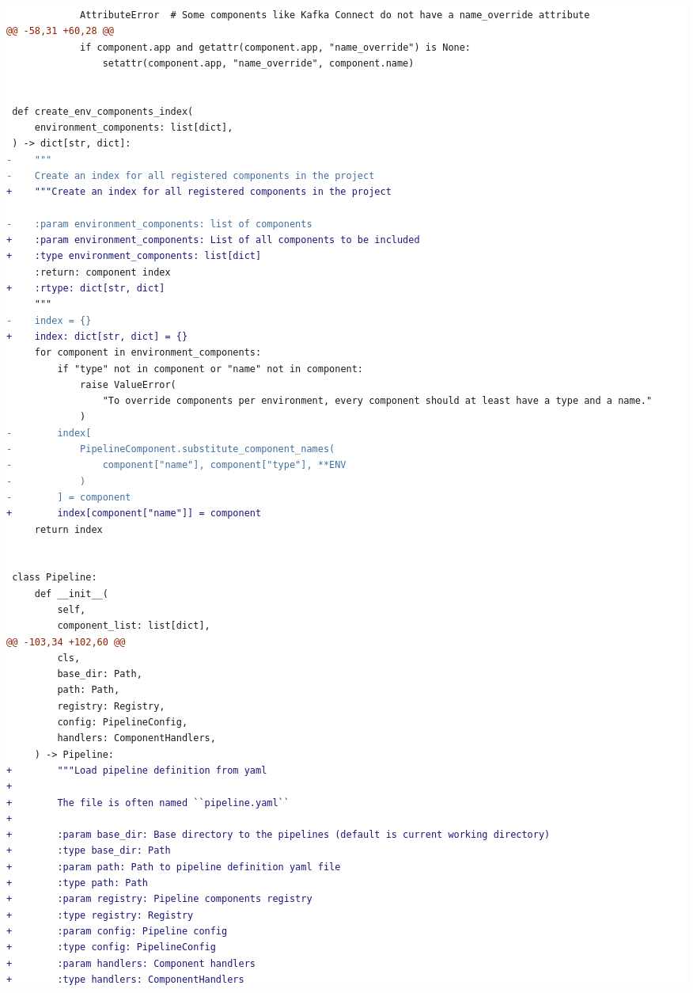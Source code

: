 ```diff
             AttributeError  # Some components like Kafka Connect do not have a name_override attribute
@@ -58,31 +60,28 @@
             if component.app and getattr(component.app, "name_override") is None:
                 setattr(component.app, "name_override", component.name)
 
 
 def create_env_components_index(
     environment_components: list[dict],
 ) -> dict[str, dict]:
-    """
-    Create an index for all registered components in the project
+    """Create an index for all registered components in the project
 
-    :param environment_components: list of components
+    :param environment_components: List of all components to be included
+    :type environment_components: list[dict]
     :return: component index
+    :rtype: dict[str, dict]
     """
-    index = {}
+    index: dict[str, dict] = {}
     for component in environment_components:
         if "type" not in component or "name" not in component:
             raise ValueError(
                 "To override components per environment, every component should at least have a type and a name."
             )
-        index[
-            PipelineComponent.substitute_component_names(
-                component["name"], component["type"], **ENV
-            )
-        ] = component
+        index[component["name"]] = component
     return index
 
 
 class Pipeline:
     def __init__(
         self,
         component_list: list[dict],
@@ -103,34 +102,60 @@
         cls,
         base_dir: Path,
         path: Path,
         registry: Registry,
         config: PipelineConfig,
         handlers: ComponentHandlers,
     ) -> Pipeline:
+        """Load pipeline definition from yaml
+
+        The file is often named ``pipeline.yaml``
+
+        :param base_dir: Base directory to the pipelines (default is current working directory)
+        :type base_dir: Path
+        :param path: Path to pipeline definition yaml file
+        :type path: Path
+        :param registry: Pipeline components registry
+        :type registry: Registry
+        :param config: Pipeline config
+        :type config: PipelineConfig
+        :param handlers: Component handlers
+        :type handlers: ComponentHandlers
```